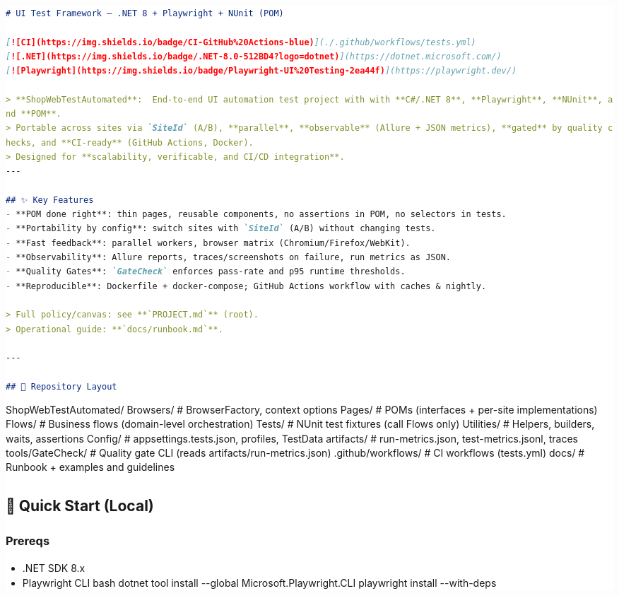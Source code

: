 ```markdown
# UI Test Framework — .NET 8 + Playwright + NUnit (POM)

[![CI](https://img.shields.io/badge/CI-GitHub%20Actions-blue)](./.github/workflows/tests.yml)
[![.NET](https://img.shields.io/badge/.NET-8.0-512BD4?logo=dotnet)](https://dotnet.microsoft.com/)
[![Playwright](https://img.shields.io/badge/Playwright-UI%20Testing-2ea44f)](https://playwright.dev/)

> **ShopWebTestAutomated**:  End-to-end UI automation test project with with **C#/.NET 8**, **Playwright**, **NUnit**, and **POM**.  
> Portable across sites via `SiteId` (A/B), **parallel**, **observable** (Allure + JSON metrics), **gated** by quality checks, and **CI-ready** (GitHub Actions, Docker).
> Designed for **scalability, verificable, and CI/CD integration**.
---

## ✨ Key Features
- **POM done right**: thin pages, reusable components, no assertions in POM, no selectors in tests.
- **Portability by config**: switch sites with `SiteId` (A/B) without changing tests.
- **Fast feedback**: parallel workers, browser matrix (Chromium/Firefox/WebKit).
- **Observability**: Allure reports, traces/screenshots on failure, run metrics as JSON.
- **Quality Gates**: `GateCheck` enforces pass-rate and p95 runtime thresholds.
- **Reproducible**: Dockerfile + docker-compose; GitHub Actions workflow with caches & nightly.

> Full policy/canvas: see **`PROJECT.md`** (root).  
> Operational guide: **`docs/runbook.md`**.

---

## 🧱 Repository Layout
```

ShopWebTestAutomated/
Browsers/            # BrowserFactory, context options
Pages/               # POMs (interfaces + per-site implementations)
Flows/               # Business flows (domain-level orchestration)
Tests/               # NUnit test fixtures (call Flows only)
Utilities/           # Helpers, builders, waits, assertions
Config/              # appsettings.tests.json, profiles, TestData
artifacts/           # run-metrics.json, test-metrics.jsonl, traces
tools/GateCheck/     # Quality gate CLI (reads artifacts/run-metrics.json)
.github/workflows/   # CI workflows (tests.yml)
docs/                # Runbook + examples and guidelines


## 🚀 Quick Start (Local)

### Prereqs
- .NET SDK 8.x
- Playwright CLI
  bash
  dotnet tool install --global Microsoft.Playwright.CLI
  playwright install --with-deps
